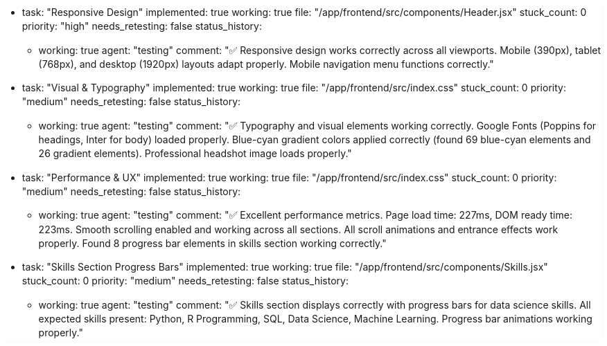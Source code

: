   - task: "Responsive Design"
    implemented: true
    working: true
    file: "/app/frontend/src/components/Header.jsx"
    stuck_count: 0
    priority: "high"
    needs_retesting: false
    status_history:
      - working: true
        agent: "testing"
        comment: "✅ Responsive design works correctly across all viewports. Mobile (390px), tablet (768px), and desktop (1920px) layouts adapt properly. Mobile navigation menu functions correctly."

  - task: "Visual & Typography"
    implemented: true
    working: true
    file: "/app/frontend/src/index.css"
    stuck_count: 0
    priority: "medium"
    needs_retesting: false
    status_history:
      - working: true
        agent: "testing"
        comment: "✅ Typography and visual elements working correctly. Google Fonts (Poppins for headings, Inter for body) loaded properly. Blue-cyan gradient colors applied correctly (found 69 blue-cyan elements and 26 gradient elements). Professional headshot image loads properly."

  - task: "Performance & UX"
    implemented: true
    working: true
    file: "/app/frontend/src/index.css"
    stuck_count: 0
    priority: "medium"
    needs_retesting: false
    status_history:
      - working: true
        agent: "testing"
        comment: "✅ Excellent performance metrics. Page load time: 227ms, DOM ready time: 223ms. Smooth scrolling enabled and working across all sections. All scroll animations and entrance effects work properly. Found 8 progress bar elements in skills section working correctly."

  - task: "Skills Section Progress Bars"
    implemented: true
    working: true
    file: "/app/frontend/src/components/Skills.jsx"
    stuck_count: 0
    priority: "medium"
    needs_retesting: false
    status_history:
      - working: true
        agent: "testing"
        comment: "✅ Skills section displays correctly with progress bars for data science skills. All expected skills present: Python, R Programming, SQL, Data Science, Machine Learning. Progress bar animations working properly."
